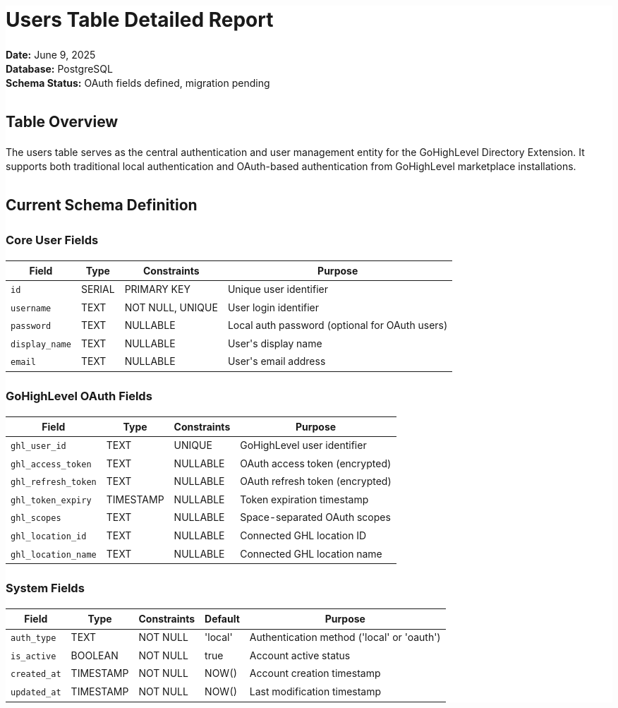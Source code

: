 # Users Table Detailed Report

**Date:** June 9, 2025  
**Database:** PostgreSQL  
**Schema Status:** OAuth fields defined, migration pending

## Table Overview

The users table serves as the central authentication and user management entity for the GoHighLevel Directory Extension. It supports both traditional local authentication and OAuth-based authentication from GoHighLevel marketplace installations.

## Current Schema Definition

### Core User Fields

| Field | Type | Constraints | Purpose |
|-------|------|-------------|---------|
| `id` | SERIAL | PRIMARY KEY | Unique user identifier |
| `username` | TEXT | NOT NULL, UNIQUE | User login identifier |
| `password` | TEXT | NULLABLE | Local auth password (optional for OAuth users) |
| `display_name` | TEXT | NULLABLE | User's display name |
| `email` | TEXT | NULLABLE | User's email address |

### GoHighLevel OAuth Fields

| Field | Type | Constraints | Purpose |
|-------|------|-------------|---------|
| `ghl_user_id` | TEXT | UNIQUE | GoHighLevel user identifier |
| `ghl_access_token` | TEXT | NULLABLE | OAuth access token (encrypted) |
| `ghl_refresh_token` | TEXT | NULLABLE | OAuth refresh token (encrypted) |
| `ghl_token_expiry` | TIMESTAMP | NULLABLE | Token expiration timestamp |
| `ghl_scopes` | TEXT | NULLABLE | Space-separated OAuth scopes |
| `ghl_location_id` | TEXT | NULLABLE | Connected GHL location ID |
| `ghl_location_name` | TEXT | NULLABLE | Connected GHL location name |

### System Fields

| Field | Type | Constraints | Default | Purpose |
|-------|------|-------------|---------|---------|
| `auth_type` | TEXT | NOT NULL | 'local' | Authentication method ('local' or 'oauth') |
| `is_active` | BOOLEAN | NOT NULL | true | Account active status |
| `created_at` | TIMESTAMP | NOT NULL | NOW() | Account creation timestamp |
| `updated_at` | TIMESTAMP | NOT NULL | NOW() | Last modification timestamp |
